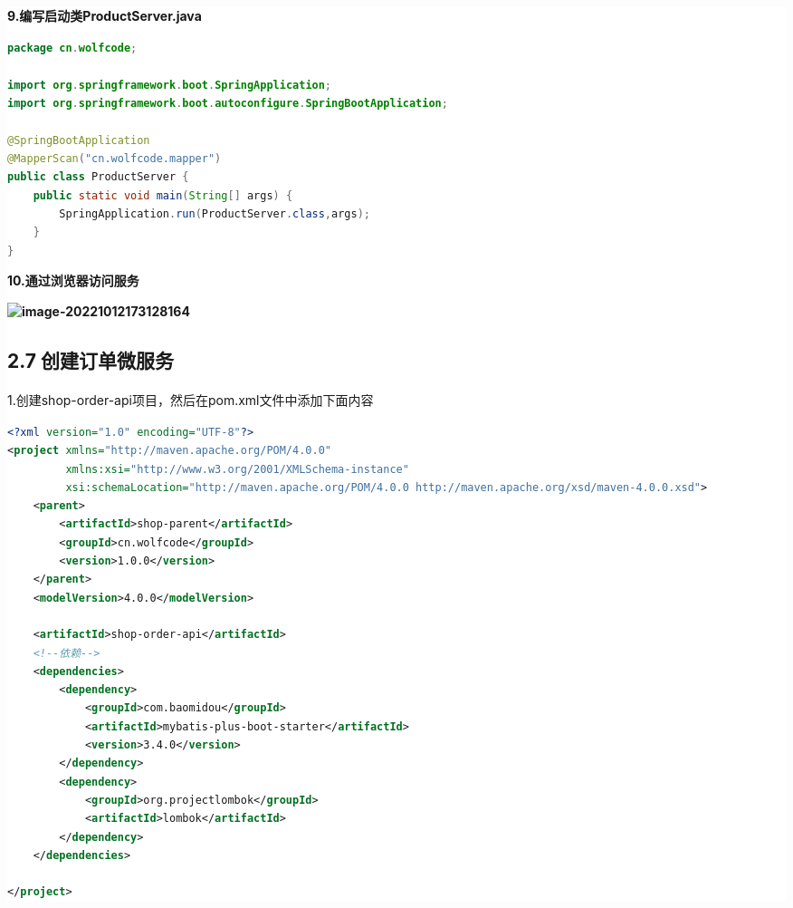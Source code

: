 **9.编写启动类ProductServer.java**

```java
package cn.wolfcode;

import org.springframework.boot.SpringApplication;
import org.springframework.boot.autoconfigure.SpringBootApplication;

@SpringBootApplication
@MapperScan("cn.wolfcode.mapper")
public class ProductServer {
    public static void main(String[] args) {
        SpringApplication.run(ProductServer.class,args);
    }
}
```



**10.通过浏览器访问服务**

**![image-20221012173128164](images/image-20221012173128164.png)**



## 2.7 创建订单微服务

1.创建shop-order-api项目，然后在pom.xml文件中添加下面内容

```xml
<?xml version="1.0" encoding="UTF-8"?>
<project xmlns="http://maven.apache.org/POM/4.0.0"
         xmlns:xsi="http://www.w3.org/2001/XMLSchema-instance"
         xsi:schemaLocation="http://maven.apache.org/POM/4.0.0 http://maven.apache.org/xsd/maven-4.0.0.xsd">
    <parent>
        <artifactId>shop-parent</artifactId>
        <groupId>cn.wolfcode</groupId>
        <version>1.0.0</version>
    </parent>
    <modelVersion>4.0.0</modelVersion>

    <artifactId>shop-order-api</artifactId>
 	<!--依赖-->
    <dependencies>
        <dependency>
            <groupId>com.baomidou</groupId>
            <artifactId>mybatis-plus-boot-starter</artifactId>
            <version>3.4.0</version>
        </dependency>
        <dependency>
            <groupId>org.projectlombok</groupId>
            <artifactId>lombok</artifactId>
        </dependency>
    </dependencies>

</project>
```
